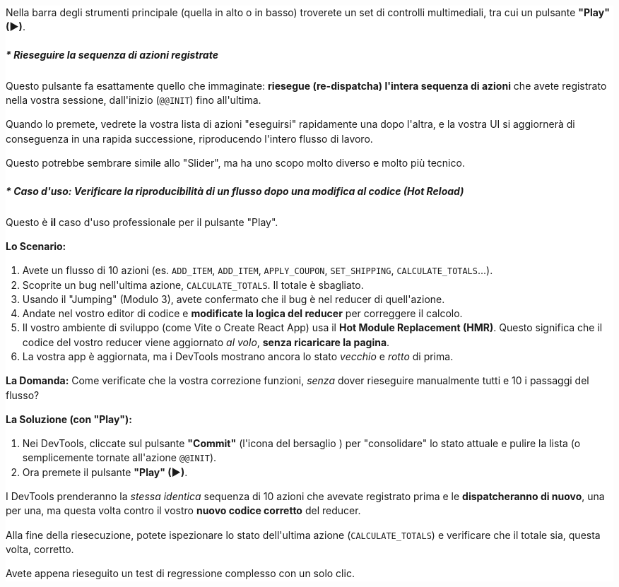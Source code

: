 Nella barra degli strumenti principale (quella in alto o in basso) troverete un set di controlli multimediali, tra cui un pulsante **"Play" (▶)**.

##### * Rieseguire la sequenza di azioni registrate

Questo pulsante fa esattamente quello che immaginate: **riesegue (re-dispatcha) l'intera sequenza di azioni** che avete registrato nella vostra sessione, dall'inizio (`@@INIT`) fino all'ultima.

Quando lo premete, vedrete la vostra lista di azioni "eseguirsi" rapidamente una dopo l'altra, e la vostra UI si aggiornerà di conseguenza in una rapida successione, riproducendo l'intero flusso di lavoro.

Questo potrebbe sembrare simile allo "Slider", ma ha uno scopo molto diverso e molto più tecnico.

##### * Caso d'uso: Verificare la riproducibilità di un flusso dopo una modifica al codice (Hot Reload)

Questo è **il** caso d'uso professionale per il pulsante "Play".

**Lo Scenario:**
1.  Avete un flusso di 10 azioni (es. `ADD_ITEM`, `ADD_ITEM`, `APPLY_COUPON`, `SET_SHIPPING`, `CALCULATE_TOTALS`...).
2.  Scoprite un bug nell'ultima azione, `CALCULATE_TOTALS`. Il totale è sbagliato.
3.  Usando il "Jumping" (Modulo 3), avete confermato che il bug è nel reducer di quell'azione.
4.  Andate nel vostro editor di codice e **modificate la logica del reducer** per correggere il calcolo.
5.  Il vostro ambiente di sviluppo (come Vite o Create React App) usa il **Hot Module Replacement (HMR)**. Questo significa che il codice del vostro reducer viene aggiornato *al volo*, **senza ricaricare la pagina**.
6.  La vostra app è aggiornata, ma i DevTools mostrano ancora lo stato *vecchio* e *rotto* di prima.

**La Domanda:** Come verificate che la vostra correzione funzioni, *senza* dover rieseguire manualmente tutti e 10 i passaggi del flusso?

**La Soluzione (con "Play"):**
1.  Nei DevTools, cliccate sul pulsante **"Commit"** (l'icona del bersaglio ) per "consolidare" lo stato attuale e pulire la lista (o semplicemente tornate all'azione `@@INIT`).
2.  Ora premete il pulsante **"Play" (▶)**.

I DevTools prenderanno la *stessa identica* sequenza di 10 azioni che avevate registrato prima e le **dispatcheranno di nuovo**, una per una, ma questa volta contro il vostro **nuovo codice corretto** del reducer.

Alla fine della riesecuzione, potete ispezionare lo stato dell'ultima azione (`CALCULATE_TOTALS`) e verificare che il totale sia, questa volta, corretto.

Avete appena rieseguito un test di regressione complesso con un solo clic.













